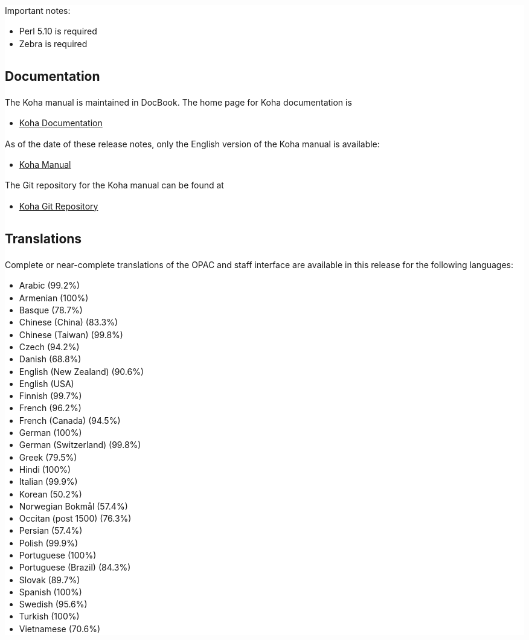 Important notes:
    
- Perl 5.10 is required
- Zebra is required

## Documentation

The Koha manual is maintained in DocBook. The home page for Koha 
documentation is 

- [Koha Documentation](http://koha-community.org/documentation/)

As of the date of these release notes, only the English version of the
Koha manual is available:

- [Koha Manual](http://koha-community.org/manual/17.05/en/html/)


The Git repository for the Koha manual can be found at

- [Koha Git Repository](http://git.koha-community.org/gitweb/?p=kohadocs.git;a=summary)

## Translations

Complete or near-complete translations of the OPAC and staff
interface are available in this release for the following languages:

- Arabic (99.2%)
- Armenian (100%)
- Basque (78.7%)
- Chinese (China) (83.3%)
- Chinese (Taiwan) (99.8%)
- Czech (94.2%)
- Danish (68.8%)
- English (New Zealand) (90.6%)
- English (USA)
- Finnish (99.7%)
- French (96.2%)
- French (Canada) (94.5%)
- German (100%)
- German (Switzerland) (99.8%)
- Greek (79.5%)
- Hindi (100%)
- Italian (99.9%)
- Korean (50.2%)
- Norwegian Bokmål (57.4%)
- Occitan (post 1500) (76.3%)
- Persian (57.4%)
- Polish (99.9%)
- Portuguese (100%)
- Portuguese (Brazil) (84.3%)
- Slovak (89.7%)
- Spanish (100%)
- Swedish (95.6%)
- Turkish (100%)
- Vietnamese (70.6%)
